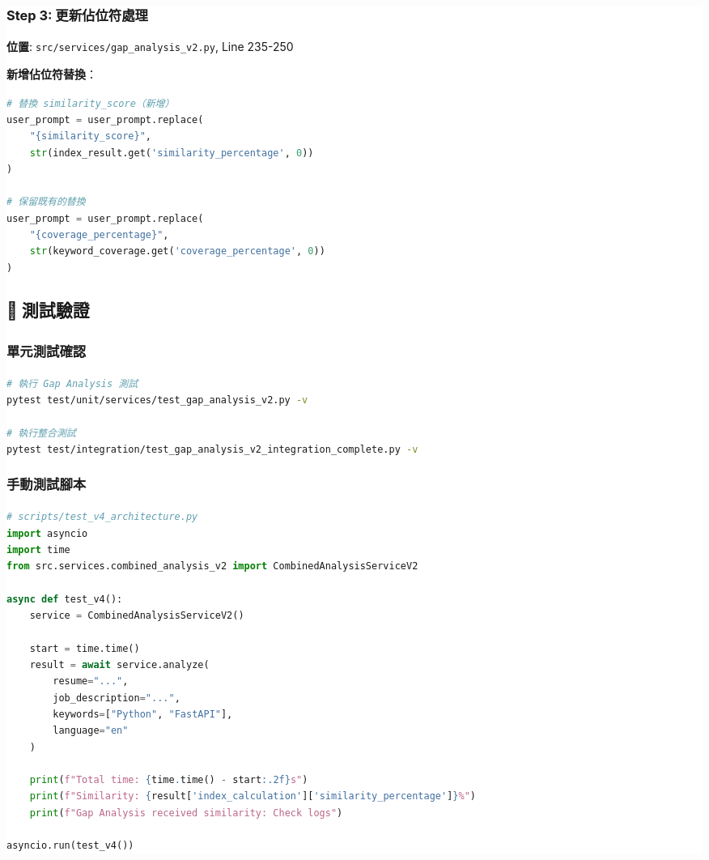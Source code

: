 ### Step 3: 更新佔位符處理

**位置**: `src/services/gap_analysis_v2.py`, Line 235-250

**新增佔位符替換**：
```python
# 替換 similarity_score（新增）
user_prompt = user_prompt.replace(
    "{similarity_score}",
    str(index_result.get('similarity_percentage', 0))
)

# 保留既有的替換
user_prompt = user_prompt.replace(
    "{coverage_percentage}",
    str(keyword_coverage.get('coverage_percentage', 0))
)
```

## 🧪 測試驗證

### 單元測試確認

```bash
# 執行 Gap Analysis 測試
pytest test/unit/services/test_gap_analysis_v2.py -v

# 執行整合測試
pytest test/integration/test_gap_analysis_v2_integration_complete.py -v
```

### 手動測試腳本

```python
# scripts/test_v4_architecture.py
import asyncio
import time
from src.services.combined_analysis_v2 import CombinedAnalysisServiceV2

async def test_v4():
    service = CombinedAnalysisServiceV2()
    
    start = time.time()
    result = await service.analyze(
        resume="...",
        job_description="...",
        keywords=["Python", "FastAPI"],
        language="en"
    )
    
    print(f"Total time: {time.time() - start:.2f}s")
    print(f"Similarity: {result['index_calculation']['similarity_percentage']}%")
    print(f"Gap Analysis received similarity: Check logs")
    
asyncio.run(test_v4())
```
